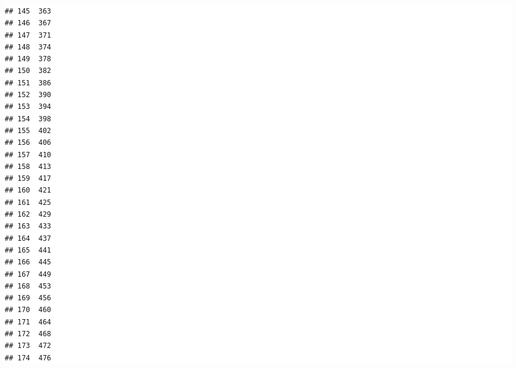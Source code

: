    ## 145  363
    ## 146  367
    ## 147  371
    ## 148  374
    ## 149  378
    ## 150  382
    ## 151  386
    ## 152  390
    ## 153  394
    ## 154  398
    ## 155  402
    ## 156  406
    ## 157  410
    ## 158  413
    ## 159  417
    ## 160  421
    ## 161  425
    ## 162  429
    ## 163  433
    ## 164  437
    ## 165  441
    ## 166  445
    ## 167  449
    ## 168  453
    ## 169  456
    ## 170  460
    ## 171  464
    ## 172  468
    ## 173  472
    ## 174  476